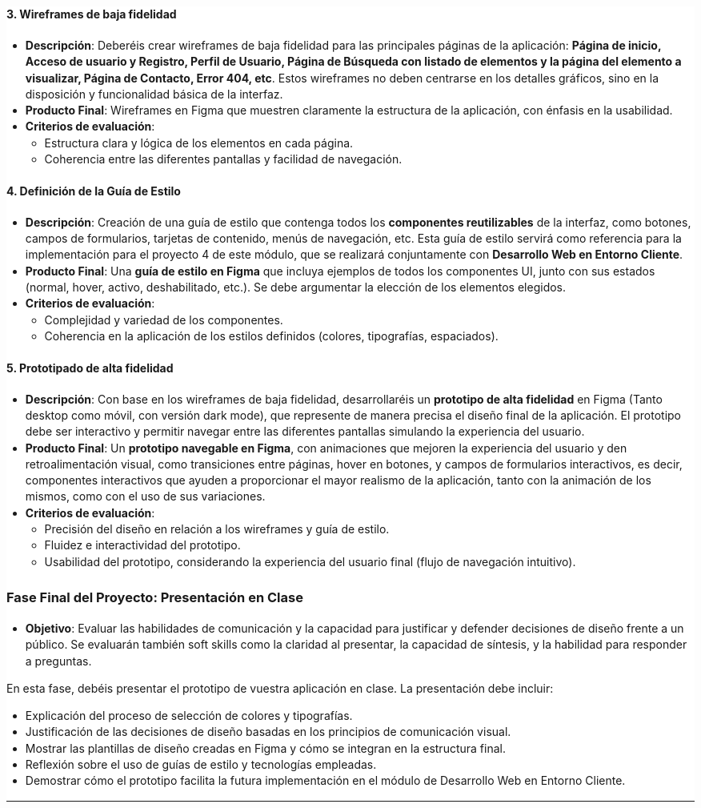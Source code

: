 #### **3. Wireframes de baja fidelidad**
- **Descripción**: Deberéis crear wireframes de baja fidelidad para las principales páginas de la aplicación: **Página de inicio, Acceso de usuario y Registro, Perfil de Usuario, Página de Búsqueda con listado de elementos y la página del elemento a visualizar, Página de Contacto, Error 404, etc**. Estos wireframes no deben centrarse en los detalles gráficos, sino en la disposición y funcionalidad básica de la interfaz.
- **Producto Final**: Wireframes en Figma que muestren claramente la estructura de la aplicación, con énfasis en la usabilidad. 
- **Criterios de evaluación**:
    - Estructura clara y lógica de los elementos en cada página.
    - Coherencia entre las diferentes pantallas y facilidad de navegación.

#### **4. Definición de la Guía de Estilo**
- **Descripción**: Creación de una guía de estilo que contenga todos los **componentes reutilizables** de la interfaz, como botones, campos de formularios, tarjetas de contenido, menús de navegación, etc. Esta guía de estilo servirá como referencia para la implementación para el proyecto 4 de este módulo, que se realizará conjuntamente con **Desarrollo Web en Entorno Cliente**.
- **Producto Final**: Una **guía de estilo en Figma** que incluya ejemplos de todos los componentes UI, junto con sus estados (normal, hover, activo, deshabilitado, etc.). Se debe argumentar la elección de los elementos elegidos.
- **Criterios de evaluación**:
    - Complejidad y variedad de los componentes.
    - Coherencia en la aplicación de los estilos definidos (colores, tipografías, espaciados).

#### **5. Prototipado de alta fidelidad**
- **Descripción**: Con base en los wireframes de baja fidelidad, desarrollaréis un **prototipo de alta fidelidad** en Figma (Tanto desktop como móvil, con versión dark mode), que represente de manera precisa el diseño final de la aplicación. El prototipo debe ser interactivo y permitir navegar entre las diferentes pantallas simulando la experiencia del usuario.
- **Producto Final**: Un **prototipo navegable en Figma**, con animaciones que mejoren la experiencia del usuario y den retroalimentación visual, como transiciones entre páginas, hover en botones, y campos de formularios interactivos, es decir, componentes interactivos que ayuden a proporcionar el mayor realismo de la aplicación, tanto con la animación de los mismos, como con el uso de sus variaciones.
- **Criterios de evaluación**:
    - Precisión del diseño en relación a los wireframes y guía de estilo.
    - Fluidez e interactividad del prototipo.
    - Usabilidad del prototipo, considerando la experiencia del usuario final (flujo de navegación intuitivo).

### Fase Final del Proyecto: Presentación en Clase
- **Objetivo**: Evaluar las habilidades de comunicación y la capacidad para justificar y defender decisiones de diseño frente a un público. Se evaluarán también soft skills como la claridad al presentar, la capacidad de síntesis, y la habilidad para responder a preguntas.

En esta fase, debéis presentar el prototipo de vuestra aplicación en clase. La presentación debe incluir:
- Explicación del proceso de selección de colores y tipografías.
- Justificación de las decisiones de diseño basadas en los principios de comunicación visual.
- Mostrar las plantillas de diseño creadas en Figma y cómo se integran en la estructura final.
- Reflexión sobre el uso de guías de estilo y tecnologías empleadas.
- Demostrar cómo el prototipo facilita la futura implementación en el módulo de Desarrollo Web en Entorno Cliente.
---
